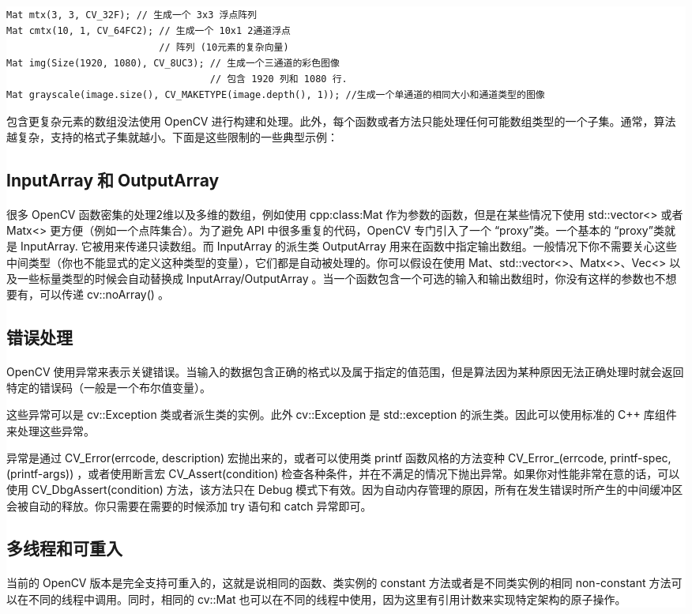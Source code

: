
```
Mat mtx(3, 3, CV_32F); // 生成一个 3x3 浮点阵列
Mat cmtx(10, 1, CV_64FC2); // 生成一个 10x1 2通道浮点
                           // 阵列 (10元素的复杂向量)
Mat img(Size(1920, 1080), CV_8UC3); // 生成一个三通道的彩色图像
                                    // 包含 1920 列和 1080 行.
Mat grayscale(image.size(), CV_MAKETYPE(image.depth(), 1)); //生成一个单通道的相同大小和通道类型的图像
```

包含更复杂元素的数组没法使用 OpenCV 进行构建和处理。此外，每个函数或者方法只能处理任何可能数组类型的一个子集。通常，算法越复杂，支持的格式子集就越小。下面是这些限制的一些典型示例：

## InputArray 和 OutputArray

很多 OpenCV 函数密集的处理2维以及多维的数组，例如使用 cpp:class:Mat 作为参数的函数，但是在某些情况下使用 std::vector&lt;&gt; 或者 Matx&lt;&gt; 更方便（例如一个点阵集合）。为了避免 API 中很多重复的代码，OpenCV 专门引入了一个 “proxy”类。一个基本的 “proxy”类就是 InputArray. 它被用来传递只读数组。而 InputArray 的派生类 OutputArray 用来在函数中指定输出数组。一般情况下你不需要关心这些中间类型（你也不能显式的定义这种类型的变量），它们都是自动被处理的。你可以假设在使用 Mat、std::vector&lt;&gt;、Matx&lt;&gt;、Vec&lt;&gt; 以及一些标量类型的时候会自动替换成 InputArray/OutputArray 。当一个函数包含一个可选的输入和输出数组时，你没有这样的参数也不想要有，可以传递 cv::noArray() 。

## 错误处理

OpenCV 使用异常来表示关键错误。当输入的数据包含正确的格式以及属于指定的值范围，但是算法因为某种原因无法正确处理时就会返回特定的错误码（一般是一个布尔值变量）。

这些异常可以是 cv::Exception 类或者派生类的实例。此外 cv::Exception 是 std::exception 的派生类。因此可以使用标准的 C++ 库组件来处理这些异常。

异常是通过 CV_Error(errcode, description) 宏抛出来的，或者可以使用类 printf 函数风格的方法变种 CV_Error_(errcode, printf-spec, (printf-args)) ，或者使用断言宏 CV_Assert(condition) 检查各种条件，并在不满足的情况下抛出异常。如果你对性能非常在意的话，可以使用 CV_DbgAssert(condition) 方法，该方法只在 Debug 模式下有效。因为自动内存管理的原因，所有在发生错误时所产生的中间缓冲区会被自动的释放。你只需要在需要的时候添加 try 语句和 catch 异常即可。

## 多线程和可重入

当前的 OpenCV 版本是完全支持可重入的，这就是说相同的函数、类实例的 constant 方法或者是不同类实例的相同 non-constant 方法可以在不同的线程中调用。同时，相同的 cv::Mat 也可以在不同的线程中使用，因为这里有引用计数来实现特定架构的原子操作。
